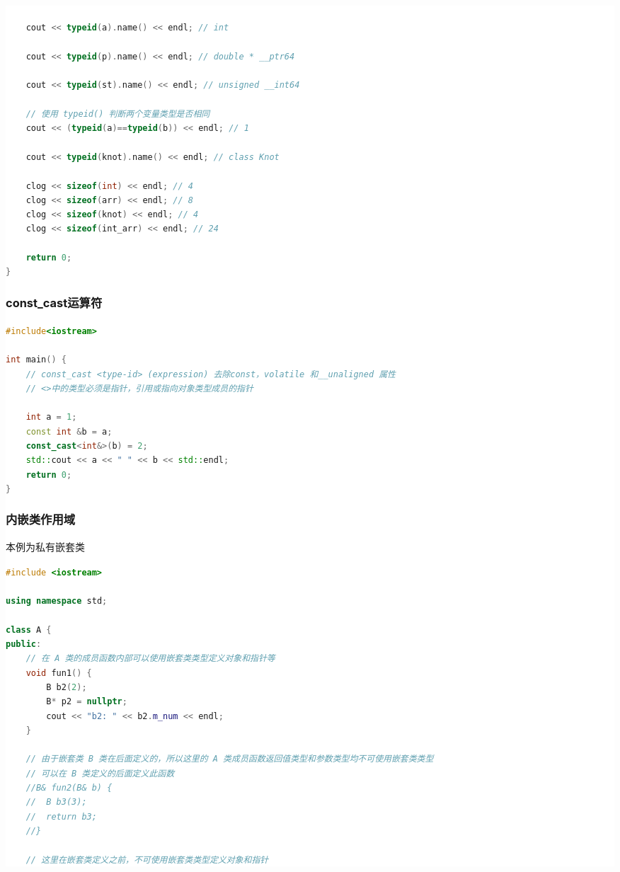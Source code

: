 ```c++

    cout << typeid(a).name() << endl; // int

    cout << typeid(p).name() << endl; // double * __ptr64

    cout << typeid(st).name() << endl; // unsigned __int64

    // 使用 typeid() 判断两个变量类型是否相同
    cout << (typeid(a)==typeid(b)) << endl; // 1

    cout << typeid(knot).name() << endl; // class Knot

    clog << sizeof(int) << endl; // 4
    clog << sizeof(arr) << endl; // 8
    clog << sizeof(knot) << endl; // 4
    clog << sizeof(int_arr) << endl; // 24

    return 0;
}
```

### const_cast运算符

```c++
#include<iostream>

int main() {
	// const_cast <type-id> (expression) 去除const，volatile 和__unaligned 属性
	// <>中的类型必须是指针，引用或指向对象类型成员的指针

	int a = 1;
	const int &b = a;
	const_cast<int&>(b) = 2;
	std::cout << a << " " << b << std::endl;
	return 0;
}
```

### 内嵌类作用域

本例为私有嵌套类

```c++
#include <iostream>

using namespace std;

class A {
public:
	// 在 A 类的成员函数内部可以使用嵌套类类型定义对象和指针等
	void fun1() {
		B b2(2);
		B* p2 = nullptr;
		cout << "b2: " << b2.m_num << endl;
	}

	// 由于嵌套类 B 类在后面定义的，所以这里的 A 类成员函数返回值类型和参数类型均不可使用嵌套类类型
	// 可以在 B 类定义的后面定义此函数
	//B& fun2(B& b) {
	//	B b3(3);
	//	return b3;
	//}

	// 这里在嵌套类定义之前，不可使用嵌套类类型定义对象和指针
```